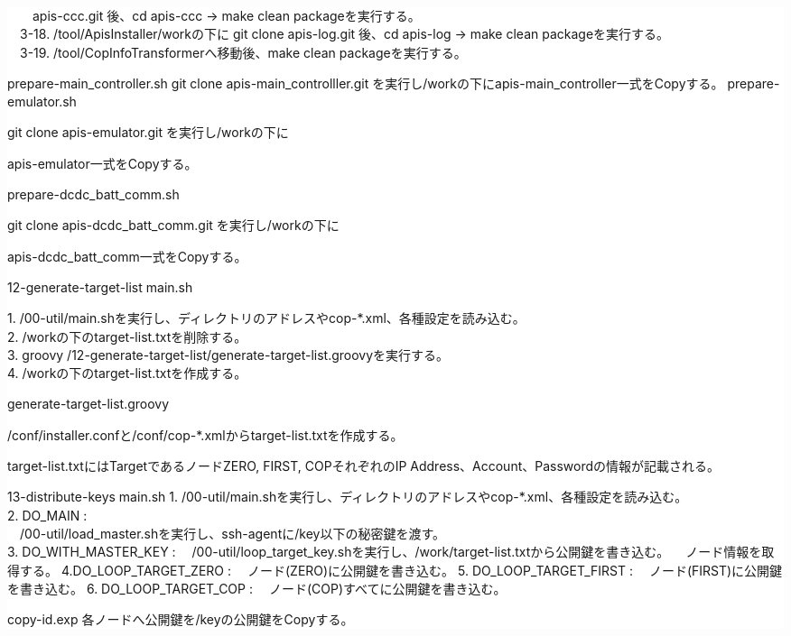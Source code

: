 &emsp;&emsp;apis-ccc.git 後、cd apis-ccc → make clean packageを実行する。<br>
&emsp;3-18. /tool/ApisInstaller/workの下に git clone apis-log.git 後、cd apis-log → make clean packageを実行する。<br>
&emsp;3-19. /tool/CopInfoTransformerへ移動後、make clean packageを実行する。</p></td>
</tr>
<tr class="odd">
<td>prepare-main_controller.sh</td>
<td>git clone apis-main_controlller.git を実行し/workの下にapis-main_controller一式をCopyする。</td>
</tr>
<tr class="even">
<td>prepare-emulator.sh</td>
<td><p>git clone apis-emulator.git を実行し/workの下に</p>
<p>apis-emulator一式をCopyする。</p></td>
</tr>
<tr class="odd">
<td>prepare-dcdc_batt_comm.sh</td>
<td><p>git clone apis-dcdc_batt_comm.git を実行し/workの下に</p>
<p>apis-dcdc_batt_comm一式をCopyする。</p></td>
</tr>
<tr class="even">
<td rowspan="2">12-generate-target-list</td>
<td>main.sh</td>
<td><p>
1. /00-util/main.shを実行し、ディレクトリのアドレスやcop-*.xml、各種設定を読み込む。<br />
2. /workの下のtarget-list.txtを削除する。<br />
3. groovy /12-generate-target-list/generate-target-list.groovyを実行する。<br />
4. /workの下のtarget-list.txtを作成する。</p></td>
</tr>
<tr class="odd">
<td>generate-target-list.groovy</td>
<td><p>/conf/installer.confと/conf/cop-*.xmlからtarget-list.txtを作成する。</p>
<p>target-list.txtにはTargetであるノードZERO, FIRST, COPそれぞれのIP Address、Account、Passwordの情報が記載される。</p></td>
</tr>
<tr class="even">
<td rowspan="2">13-distribute-keys</td>
<td>main.sh</td>
<td>
1. /00-util/main.shを実行し、ディレクトリのアドレスやcop-*.xml、各種設定を読み込む。<br>
2. DO_MAIN :<br>
&emsp;/00-util/load_master.shを実行し、ssh-agentに/key以下の秘密鍵を渡す。<br>
3. DO_WITH_MASTER_KEY :
&emsp;/00-util/loop_target_key.shを実行し、/work/target-list.txtから公開鍵を書き込む。
&emsp;ノード情報を取得する。
4.DO_LOOP_TARGET_ZERO :
&emsp;ノード(ZERO)に公開鍵を書き込む。
5. DO_LOOP_TARGET_FIRST :
&emsp;ノード(FIRST)に公開鍵を書き込む。
6. DO_LOOP_TARGET_COP :
&emsp;ノード(COP)すべてに公開鍵を書き込む。</p>
</td>
</tr>
<tr class="odd">
<td>copy-id.exp</td>
<td>各ノードへ公開鍵を/keyの公開鍵をCopyする。</td>
</tr>
